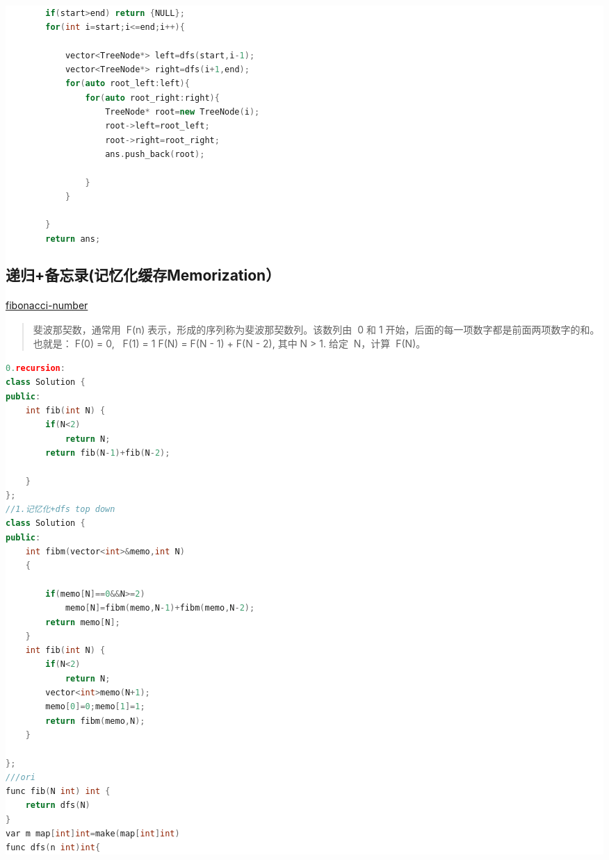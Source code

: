 ```c++
        if(start>end) return {NULL};
        for(int i=start;i<=end;i++){
            
            vector<TreeNode*> left=dfs(start,i-1);
            vector<TreeNode*> right=dfs(i+1,end);
            for(auto root_left:left){
                for(auto root_right:right){
                    TreeNode* root=new TreeNode(i);
                    root->left=root_left;
                    root->right=root_right;
                    ans.push_back(root);
 
                }
            }

        }
        return ans;
```

## 递归+备忘录(记忆化缓存Memorization）

[fibonacci-number](https://leetcode-cn.com/problems/fibonacci-number/)

> 斐波那契数，通常用  F(n) 表示，形成的序列称为斐波那契数列。该数列由  0 和 1 开始，后面的每一项数字都是前面两项数字的和。也就是：
> F(0) = 0,   F(1) = 1
> F(N) = F(N - 1) + F(N - 2), 其中 N > 1.
> 给定  N，计算  F(N)。

```C++
0.recursion:
class Solution {
public:
    int fib(int N) {
        if(N<2)
            return N;
        return fib(N-1)+fib(N-2);

    }
};
//1.记忆化+dfs top down
class Solution {
public:
    int fibm(vector<int>&memo,int N)
    {
        
        if(memo[N]==0&&N>=2)
            memo[N]=fibm(memo,N-1)+fibm(memo,N-2);
        return memo[N];
    }
    int fib(int N) {
        if(N<2)
            return N;
        vector<int>memo(N+1);
        memo[0]=0;memo[1]=1;
        return fibm(memo,N);
    }
    
};
///ori
func fib(N int) int {
    return dfs(N)
}
var m map[int]int=make(map[int]int)
func dfs(n int)int{
```